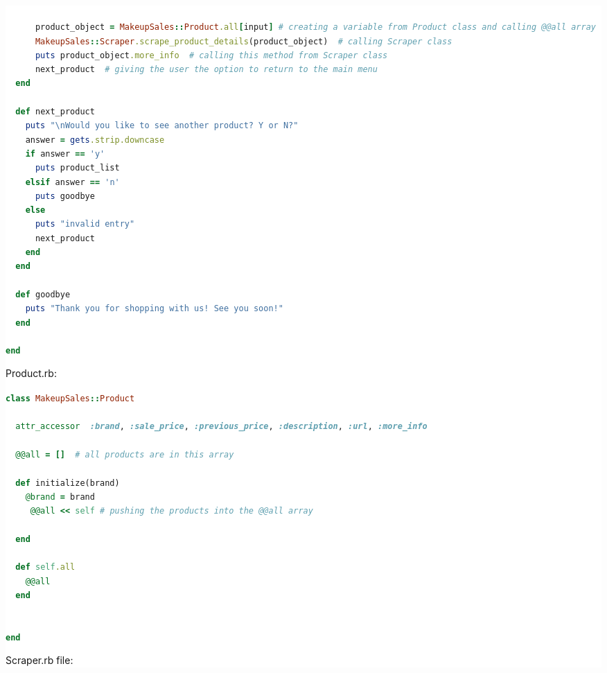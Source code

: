 ```ruby 
     
      product_object = MakeupSales::Product.all[input] # creating a variable from Product class and calling @@all array
      MakeupSales::Scraper.scrape_product_details(product_object)  # calling Scraper class
      puts product_object.more_info  # calling this method from Scraper class
      next_product  # giving the user the option to return to the main menu 
  end 
  
  def next_product 
    puts "\nWould you like to see another product? Y or N?"
    answer = gets.strip.downcase 
    if answer == 'y' 
      puts product_list  
    elsif answer == 'n' 
      puts goodbye 
    else 
      puts "invalid entry" 
      next_product 
    end 
  end 
  
  def goodbye 
    puts "Thank you for shopping with us! See you soon!" 
  end
 
end  
```
Product.rb: 

```ruby 
class MakeupSales::Product
  
  attr_accessor  :brand, :sale_price, :previous_price, :description, :url, :more_info   
  
  @@all = []  # all products are in this array
  
  def initialize(brand)
    @brand = brand  
     @@all << self # pushing the products into the @@all array 
     
  end 
  
  def self.all 
    @@all 
  end 
  
  
end 
```

Scraper.rb file:

